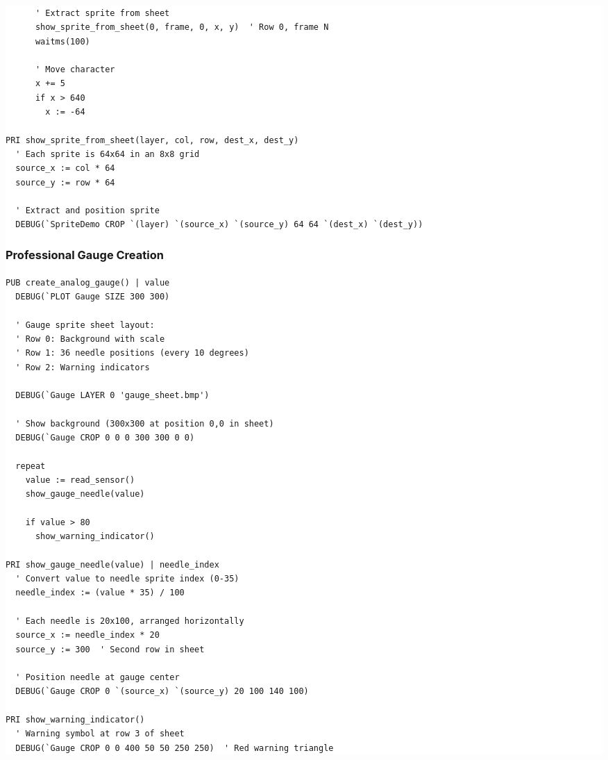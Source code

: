 ```spin2
      ' Extract sprite from sheet
      show_sprite_from_sheet(0, frame, 0, x, y)  ' Row 0, frame N
      waitms(100)
      
      ' Move character
      x += 5
      if x > 640
        x := -64

PRI show_sprite_from_sheet(layer, col, row, dest_x, dest_y)
  ' Each sprite is 64x64 in an 8x8 grid
  source_x := col * 64
  source_y := row * 64
  
  ' Extract and position sprite
  DEBUG(`SpriteDemo CROP `(layer) `(source_x) `(source_y) 64 64 `(dest_x) `(dest_y))
```

### Professional Gauge Creation

```spin2
PUB create_analog_gauge() | value
  DEBUG(`PLOT Gauge SIZE 300 300)
  
  ' Gauge sprite sheet layout:
  ' Row 0: Background with scale
  ' Row 1: 36 needle positions (every 10 degrees)
  ' Row 2: Warning indicators
  
  DEBUG(`Gauge LAYER 0 'gauge_sheet.bmp')
  
  ' Show background (300x300 at position 0,0 in sheet)
  DEBUG(`Gauge CROP 0 0 0 300 300 0 0)
  
  repeat
    value := read_sensor()
    show_gauge_needle(value)
    
    if value > 80
      show_warning_indicator()

PRI show_gauge_needle(value) | needle_index
  ' Convert value to needle sprite index (0-35)
  needle_index := (value * 35) / 100
  
  ' Each needle is 20x100, arranged horizontally
  source_x := needle_index * 20
  source_y := 300  ' Second row in sheet
  
  ' Position needle at gauge center
  DEBUG(`Gauge CROP 0 `(source_x) `(source_y) 20 100 140 100)

PRI show_warning_indicator()
  ' Warning symbol at row 3 of sheet
  DEBUG(`Gauge CROP 0 0 400 50 50 250 250)  ' Red warning triangle
```
